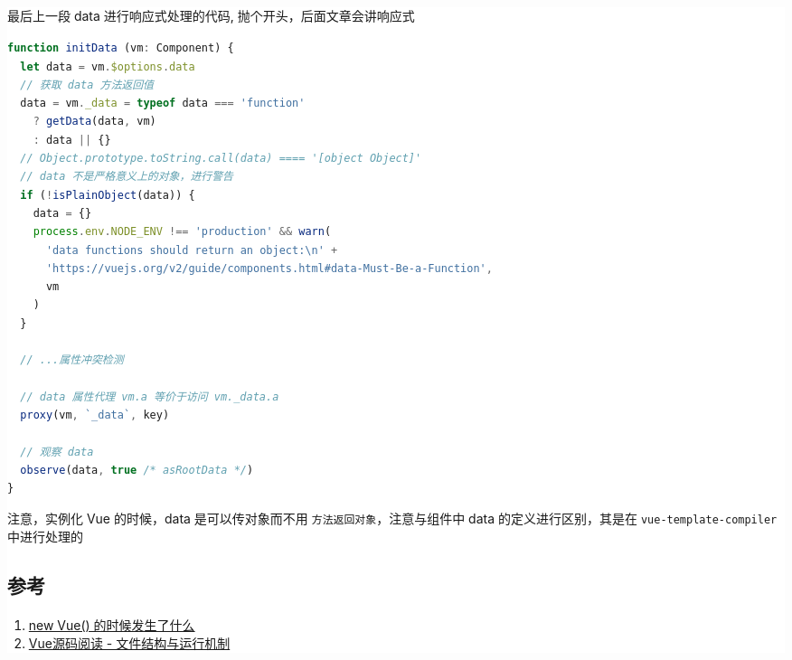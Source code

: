 最后上一段 data 进行响应式处理的代码, 抛个开头，后面文章会讲响应式

```js
function initData (vm: Component) {
  let data = vm.$options.data
  // 获取 data 方法返回值
  data = vm._data = typeof data === 'function'
    ? getData(data, vm)
    : data || {}
  // Object.prototype.toString.call(data) ==== '[object Object]'
  // data 不是严格意义上的对象，进行警告
  if (!isPlainObject(data)) {
    data = {}
    process.env.NODE_ENV !== 'production' && warn(
      'data functions should return an object:\n' +
      'https://vuejs.org/v2/guide/components.html#data-Must-Be-a-Function',
      vm
    )
  }

  // ...属性冲突检测

  // data 属性代理 vm.a 等价于访问 vm._data.a
  proxy(vm, `_data`, key)

  // 观察 data 
  observe(data, true /* asRootData */)
}
```

注意，实例化 Vue 的时候，data 是可以传对象而不用 `方法返回对象`，注意与组件中 data 的定义进行区别，其是在 `vue-template-compiler` 中进行处理的



## 参考
1. [new Vue() 的时候发生了什么](https://chuchencheng.com/2019/01/10/Vue%E6%BA%90%E7%A0%81%E6%B5%8F%E8%A7%88%E7%AC%94%E8%AE%B0-1/#more)
2. [Vue源码阅读 - 文件结构与运行机制](https://juejin.im/post/5b38830de51d455888216675)